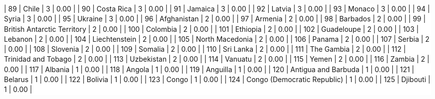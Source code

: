 | 89 | Chile | 3 | 0.00 |
| 90 | Costa Rica | 3 | 0.00 |
| 91 | Jamaica | 3 | 0.00 |
| 92 | Latvia | 3 | 0.00 |
| 93 | Monaco | 3 | 0.00 |
| 94 | Syria | 3 | 0.00 |
| 95 | Ukraine | 3 | 0.00 |
| 96 | Afghanistan | 2 | 0.00 |
| 97 | Armenia | 2 | 0.00 |
| 98 | Barbados | 2 | 0.00 |
| 99 | British Antarctic Territory | 2 | 0.00 |
| 100 | Colombia | 2 | 0.00 |
| 101 | Ethiopia | 2 | 0.00 |
| 102 | Guadeloupe | 2 | 0.00 |
| 103 | Lebanon | 2 | 0.00 |
| 104 | Liechtenstein | 2 | 0.00 |
| 105 | North Macedonia | 2 | 0.00 |
| 106 | Panama | 2 | 0.00 |
| 107 | Serbia | 2 | 0.00 |
| 108 | Slovenia | 2 | 0.00 |
| 109 | Somalia | 2 | 0.00 |
| 110 | Sri Lanka | 2 | 0.00 |
| 111 | The Gambia | 2 | 0.00 |
| 112 | Trinidad and Tobago | 2 | 0.00 |
| 113 | Uzbekistan | 2 | 0.00 |
| 114 | Vanuatu | 2 | 0.00 |
| 115 | Yemen | 2 | 0.00 |
| 116 | Zambia | 2 | 0.00 |
| 117 | Albania | 1 | 0.00 |
| 118 | Angola | 1 | 0.00 |
| 119 | Anguilla | 1 | 0.00 |
| 120 | Antigua and Barbuda | 1 | 0.00 |
| 121 | Belarus | 1 | 0.00 |
| 122 | Bolivia | 1 | 0.00 |
| 123 | Congo | 1 | 0.00 |
| 124 | Congo (Democratic Republic) | 1 | 0.00 |
| 125 | Djibouti | 1 | 0.00 |